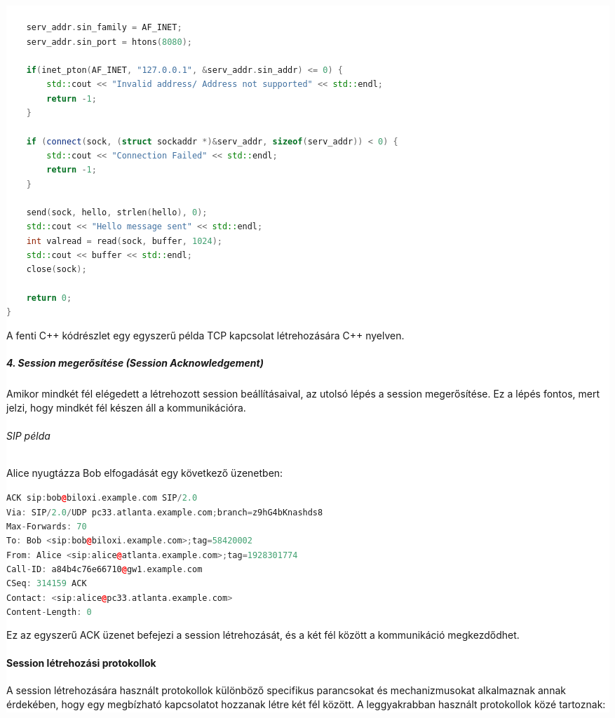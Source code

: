 ```cpp
    
    serv_addr.sin_family = AF_INET;
    serv_addr.sin_port = htons(8080);
    
    if(inet_pton(AF_INET, "127.0.0.1", &serv_addr.sin_addr) <= 0) {
        std::cout << "Invalid address/ Address not supported" << std::endl;
        return -1;
    }
    
    if (connect(sock, (struct sockaddr *)&serv_addr, sizeof(serv_addr)) < 0) {
        std::cout << "Connection Failed" << std::endl;
        return -1;
    }

    send(sock, hello, strlen(hello), 0);
    std::cout << "Hello message sent" << std::endl;
    int valread = read(sock, buffer, 1024);
    std::cout << buffer << std::endl;
    close(sock);
    
    return 0;
}
```
A fenti C++ kódrészlet egy egyszerű példa TCP kapcsolat létrehozására C++ nyelven.

##### 4. **Session megerősítése (Session Acknowledgement)**

Amikor mindkét fél elégedett a létrehozott session beállításaival, az utolsó lépés a session megerősítése. Ez a lépés fontos, mert jelzi, hogy mindkét fél készen áll a kommunikációra.

###### SIP példa
Alice nyugtázza Bob elfogadását egy következő üzenetben:

```cpp
ACK sip:bob@biloxi.example.com SIP/2.0
Via: SIP/2.0/UDP pc33.atlanta.example.com;branch=z9hG4bKnashds8
Max-Forwards: 70
To: Bob <sip:bob@biloxi.example.com>;tag=58420002
From: Alice <sip:alice@atlanta.example.com>;tag=1928301774
Call-ID: a84b4c76e66710@gw1.example.com
CSeq: 314159 ACK
Contact: <sip:alice@pc33.atlanta.example.com>
Content-Length: 0
```

Ez az egyszerű ACK üzenet befejezi a session létrehozását, és a két fél között a kommunikáció megkezdődhet.

#### Session létrehozási protokollok

A session létrehozására használt protokollok különböző specifikus parancsokat és mechanizmusokat alkalmaznak annak érdekében, hogy egy megbízható kapcsolatot hozzanak létre két fél között. A leggyakrabban használt protokollok közé tartoznak:
